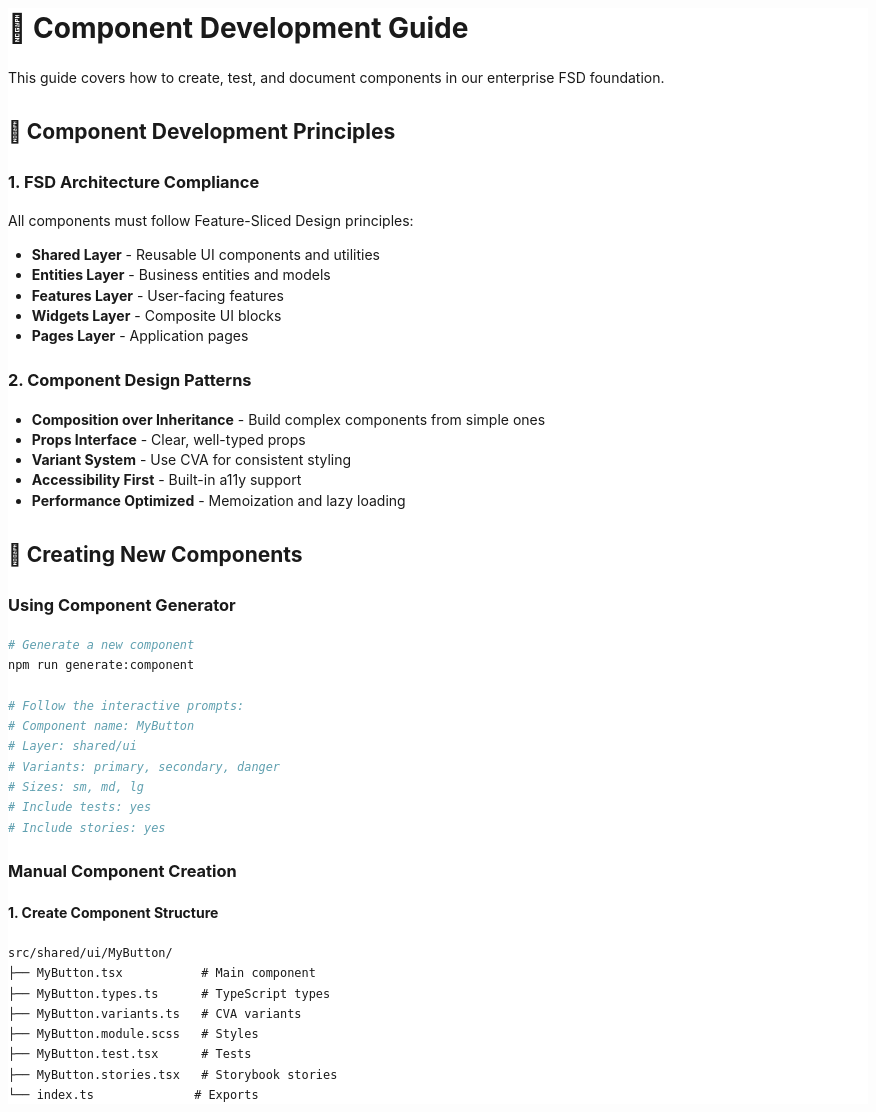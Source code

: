 # 🧩 Component Development Guide

This guide covers how to create, test, and document components in our enterprise FSD foundation.

## 🎯 Component Development Principles

### 1. FSD Architecture Compliance

All components must follow Feature-Sliced Design principles:

- **Shared Layer** - Reusable UI components and utilities
- **Entities Layer** - Business entities and models
- **Features Layer** - User-facing features
- **Widgets Layer** - Composite UI blocks
- **Pages Layer** - Application pages

### 2. Component Design Patterns

- **Composition over Inheritance** - Build complex components from simple ones
- **Props Interface** - Clear, well-typed props
- **Variant System** - Use CVA for consistent styling
- **Accessibility First** - Built-in a11y support
- **Performance Optimized** - Memoization and lazy loading

## 🚀 Creating New Components

### Using Component Generator

```bash
# Generate a new component
npm run generate:component

# Follow the interactive prompts:
# Component name: MyButton
# Layer: shared/ui
# Variants: primary, secondary, danger
# Sizes: sm, md, lg
# Include tests: yes
# Include stories: yes
```

### Manual Component Creation

#### 1. Create Component Structure

```
src/shared/ui/MyButton/
├── MyButton.tsx           # Main component
├── MyButton.types.ts      # TypeScript types
├── MyButton.variants.ts   # CVA variants
├── MyButton.module.scss   # Styles
├── MyButton.test.tsx      # Tests
├── MyButton.stories.tsx   # Storybook stories
└── index.ts              # Exports
```
